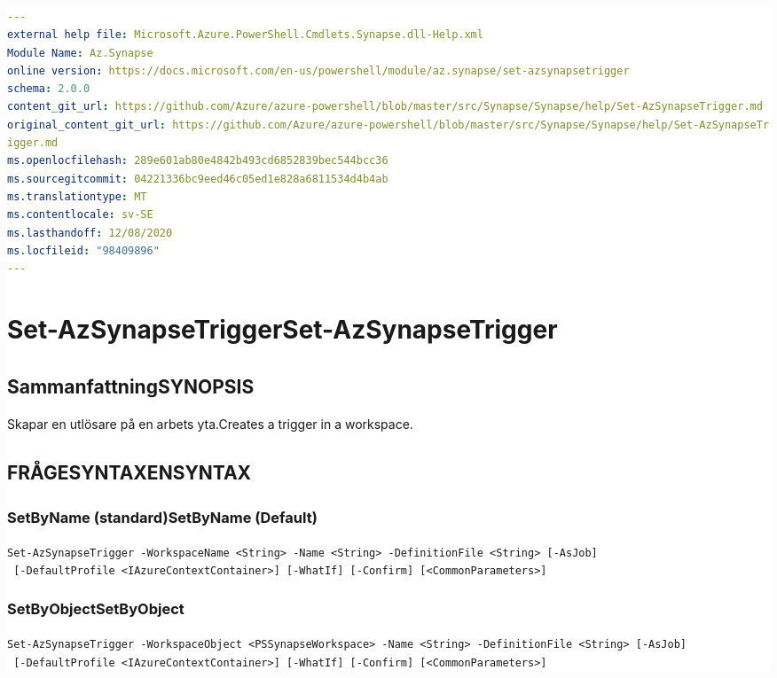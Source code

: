 ```yaml
---
external help file: Microsoft.Azure.PowerShell.Cmdlets.Synapse.dll-Help.xml
Module Name: Az.Synapse
online version: https://docs.microsoft.com/en-us/powershell/module/az.synapse/set-azsynapsetrigger
schema: 2.0.0
content_git_url: https://github.com/Azure/azure-powershell/blob/master/src/Synapse/Synapse/help/Set-AzSynapseTrigger.md
original_content_git_url: https://github.com/Azure/azure-powershell/blob/master/src/Synapse/Synapse/help/Set-AzSynapseTrigger.md
ms.openlocfilehash: 289e601ab80e4842b493cd6852839bec544bcc36
ms.sourcegitcommit: 04221336bc9eed46c05ed1e828a6811534d4b4ab
ms.translationtype: MT
ms.contentlocale: sv-SE
ms.lasthandoff: 12/08/2020
ms.locfileid: "98409896"
---
```

# <span data-ttu-id="fd7ff-101">Set-AzSynapseTrigger</span><span class="sxs-lookup"><span data-stu-id="fd7ff-101">Set-AzSynapseTrigger</span></span>

## <span data-ttu-id="fd7ff-102">Sammanfattning</span><span class="sxs-lookup"><span data-stu-id="fd7ff-102">SYNOPSIS</span></span>
<span data-ttu-id="fd7ff-103">Skapar en utlösare på en arbets yta.</span><span class="sxs-lookup"><span data-stu-id="fd7ff-103">Creates a trigger in a workspace.</span></span>

## <span data-ttu-id="fd7ff-104">FRÅGESYNTAXEN</span><span class="sxs-lookup"><span data-stu-id="fd7ff-104">SYNTAX</span></span>

### <span data-ttu-id="fd7ff-105">SetByName (standard)</span><span class="sxs-lookup"><span data-stu-id="fd7ff-105">SetByName (Default)</span></span>
```
Set-AzSynapseTrigger -WorkspaceName <String> -Name <String> -DefinitionFile <String> [-AsJob]
 [-DefaultProfile <IAzureContextContainer>] [-WhatIf] [-Confirm] [<CommonParameters>]
```

### <span data-ttu-id="fd7ff-106">SetByObject</span><span class="sxs-lookup"><span data-stu-id="fd7ff-106">SetByObject</span></span>
```
Set-AzSynapseTrigger -WorkspaceObject <PSSynapseWorkspace> -Name <String> -DefinitionFile <String> [-AsJob]
 [-DefaultProfile <IAzureContextContainer>] [-WhatIf] [-Confirm] [<CommonParameters>]
```
